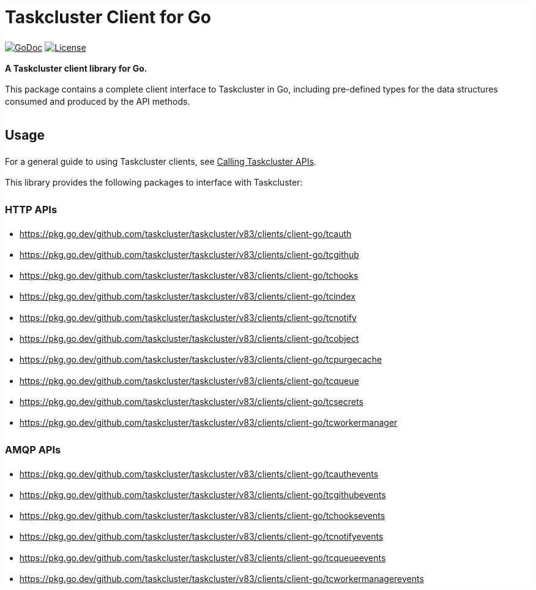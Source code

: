 # Taskcluster Client for Go


[![GoDoc](https://pkg.go.dev/github.com/taskcluster/taskcluster/v83/clients/client-go?status.svg)](https://pkg.go.dev/github.com/taskcluster/taskcluster/v83/clients/client-go)
[![License](https://img.shields.io/badge/license-MPL%202.0-orange.svg)](http://mozilla.org/MPL/2.0)

**A Taskcluster client library for Go.**

This package contains a complete client interface to Taskcluster in Go,
including pre-defined types for the data structures consumed and produced by
the API methods.

## Usage

For a general guide to using Taskcluster clients, see [Calling Taskcluster APIs](https://docs.taskcluster.net/docs/manual/using/api).

This library provides the following packages to interface with Taskcluster:

### HTTP APIs


* https://pkg.go.dev/github.com/taskcluster/taskcluster/v83/clients/client-go/tcauth

* https://pkg.go.dev/github.com/taskcluster/taskcluster/v83/clients/client-go/tcgithub

* https://pkg.go.dev/github.com/taskcluster/taskcluster/v83/clients/client-go/tchooks

* https://pkg.go.dev/github.com/taskcluster/taskcluster/v83/clients/client-go/tcindex

* https://pkg.go.dev/github.com/taskcluster/taskcluster/v83/clients/client-go/tcnotify

* https://pkg.go.dev/github.com/taskcluster/taskcluster/v83/clients/client-go/tcobject

* https://pkg.go.dev/github.com/taskcluster/taskcluster/v83/clients/client-go/tcpurgecache

* https://pkg.go.dev/github.com/taskcluster/taskcluster/v83/clients/client-go/tcqueue

* https://pkg.go.dev/github.com/taskcluster/taskcluster/v83/clients/client-go/tcsecrets

* https://pkg.go.dev/github.com/taskcluster/taskcluster/v83/clients/client-go/tcworkermanager
 

### AMQP APIs


* https://pkg.go.dev/github.com/taskcluster/taskcluster/v83/clients/client-go/tcauthevents

* https://pkg.go.dev/github.com/taskcluster/taskcluster/v83/clients/client-go/tcgithubevents

* https://pkg.go.dev/github.com/taskcluster/taskcluster/v83/clients/client-go/tchooksevents

* https://pkg.go.dev/github.com/taskcluster/taskcluster/v83/clients/client-go/tcnotifyevents

* https://pkg.go.dev/github.com/taskcluster/taskcluster/v83/clients/client-go/tcqueueevents

* https://pkg.go.dev/github.com/taskcluster/taskcluster/v83/clients/client-go/tcworkermanagerevents
 

